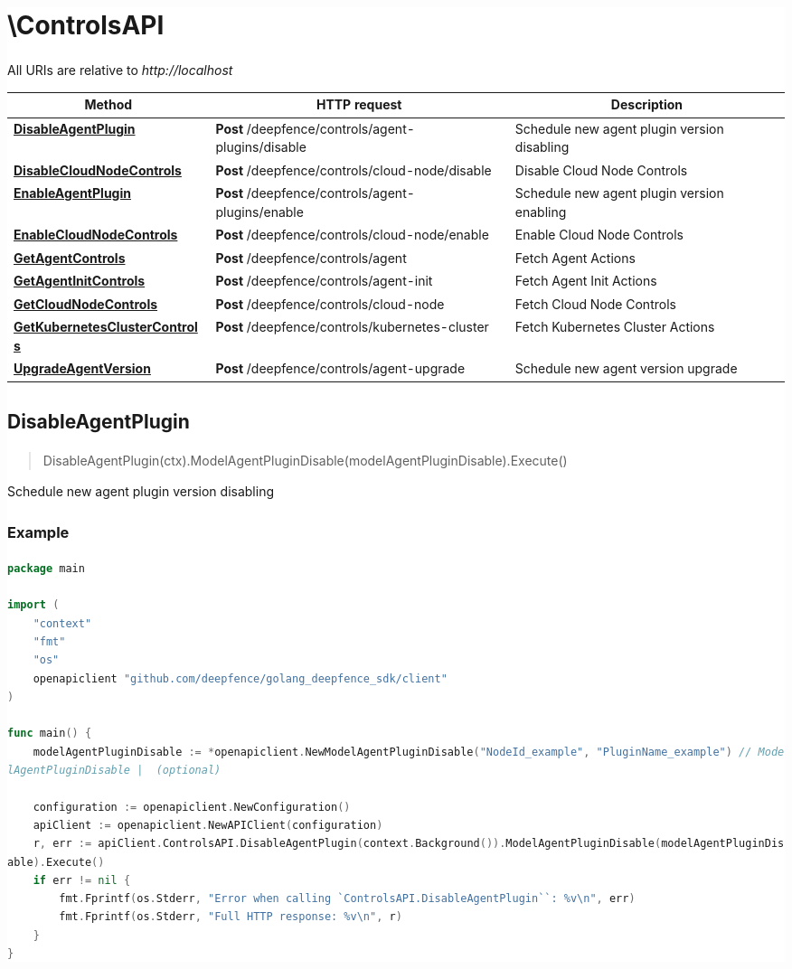# \ControlsAPI

All URIs are relative to *http://localhost*

Method | HTTP request | Description
------------- | ------------- | -------------
[**DisableAgentPlugin**](ControlsAPI.md#DisableAgentPlugin) | **Post** /deepfence/controls/agent-plugins/disable | Schedule new agent plugin version disabling
[**DisableCloudNodeControls**](ControlsAPI.md#DisableCloudNodeControls) | **Post** /deepfence/controls/cloud-node/disable | Disable Cloud Node Controls
[**EnableAgentPlugin**](ControlsAPI.md#EnableAgentPlugin) | **Post** /deepfence/controls/agent-plugins/enable | Schedule new agent plugin version enabling
[**EnableCloudNodeControls**](ControlsAPI.md#EnableCloudNodeControls) | **Post** /deepfence/controls/cloud-node/enable | Enable Cloud Node Controls
[**GetAgentControls**](ControlsAPI.md#GetAgentControls) | **Post** /deepfence/controls/agent | Fetch Agent Actions
[**GetAgentInitControls**](ControlsAPI.md#GetAgentInitControls) | **Post** /deepfence/controls/agent-init | Fetch Agent Init Actions
[**GetCloudNodeControls**](ControlsAPI.md#GetCloudNodeControls) | **Post** /deepfence/controls/cloud-node | Fetch Cloud Node Controls
[**GetKubernetesClusterControls**](ControlsAPI.md#GetKubernetesClusterControls) | **Post** /deepfence/controls/kubernetes-cluster | Fetch Kubernetes Cluster Actions
[**UpgradeAgentVersion**](ControlsAPI.md#UpgradeAgentVersion) | **Post** /deepfence/controls/agent-upgrade | Schedule new agent version upgrade



## DisableAgentPlugin

> DisableAgentPlugin(ctx).ModelAgentPluginDisable(modelAgentPluginDisable).Execute()

Schedule new agent plugin version disabling



### Example

```go
package main

import (
	"context"
	"fmt"
	"os"
	openapiclient "github.com/deepfence/golang_deepfence_sdk/client"
)

func main() {
	modelAgentPluginDisable := *openapiclient.NewModelAgentPluginDisable("NodeId_example", "PluginName_example") // ModelAgentPluginDisable |  (optional)

	configuration := openapiclient.NewConfiguration()
	apiClient := openapiclient.NewAPIClient(configuration)
	r, err := apiClient.ControlsAPI.DisableAgentPlugin(context.Background()).ModelAgentPluginDisable(modelAgentPluginDisable).Execute()
	if err != nil {
		fmt.Fprintf(os.Stderr, "Error when calling `ControlsAPI.DisableAgentPlugin``: %v\n", err)
		fmt.Fprintf(os.Stderr, "Full HTTP response: %v\n", r)
	}
}
```
